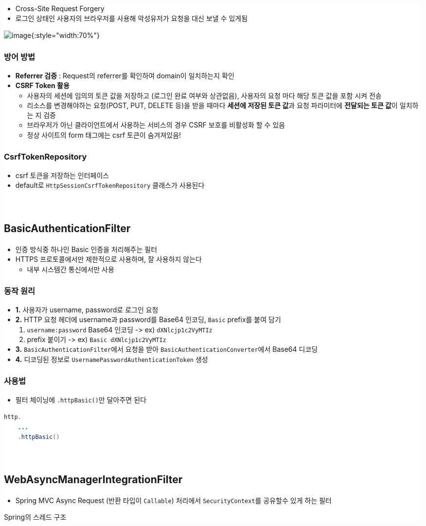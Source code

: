 - Cross-Site Request Forgery 
- 로그인 상태인 사용자의 브라우저를 사용해 악성유저가 요청을 대신 보낼 수 있게됨

![image](https://user-images.githubusercontent.com/71180414/142269609-5b8f87b5-860f-456d-b731-4c2a31a6fbce.png){:style="width:70%"}

### 방어 방법

- **Referrer 검증** : Request의 referrer를 확인하여 domain이 일치하는지 확인
- **CSRF Token 활용**
    - 사용자의 세션에 임의의 토큰 값을 저장하고 (로그인 완료 여부와 상관없음), 사용자의 요청 마다 해당 토큰 값을 포함 시켜 전송
    - 리소스를 변경해야하는 요청(POST, PUT, DELETE 등)을 받을 때마다 **세션에 저장된 토큰 값**과 요청 파라미터에 **전달되는 토큰 값**이 일치하는 지 검증
    - 브라우저가 아닌 클라이언트에서 사용하는 서비스의 경우 CSRF 보호를 비활성화 할 수 있음
    - 정상 사이트의 form 태그에는 csrf 토큰이 숨겨져있음! 

### CsrfTokenRepository 

- csrf 토큰을 저장하는 인터페이스
- default로 `HttpSessionCsrfTokenRepository` 클래스가 사용된다

<br>

## BasicAuthenticationFilter

- 인증 방식중 하나인 Basic 인증을 처리해주는 필터
- HTTPS 프로토콜에서만 제한적으로 사용하며, 잘 사용하지 않는다
    - 내부 시스템간 통신에서만 사용

### 동작 원리

- **1.** 사용자가 username, password로 로그인 요청
- **2.** HTTP 요청 헤더에 username과 password를 Base64 인코딩, `Basic` prefix를 붙여 담기
    1. `username:password` Base64 인코딩 -> ex) `dXNlcjp1c2VyMTIz`
    2. prefix 붙이기 -> ex) `Basic dXNlcjp1c2VyMTIz`
- **3.** `BasicAuthenticationFilter`에서 요청을 받아 `BasicAuthenticationConverter`에서 Base64 디코딩
- **4.** 디코딩된 정보로 `UsernamePasswordAuthenticationToken` 생성

### 사용법

- 필터 체이닝에 `.httpBasic()`만 달아주면 된다

```java
http.
    ...
    .httpBasic()
```

<br>

## WebAsyncManagerIntegrationFilter

- Spring MVC Async Request (반환 타입이 `Callable`) 처리에서 `SecurityContext`를 공유할수 있게 하는 필터

<div class="sub_title">Spring의 스레드 구조</div>
